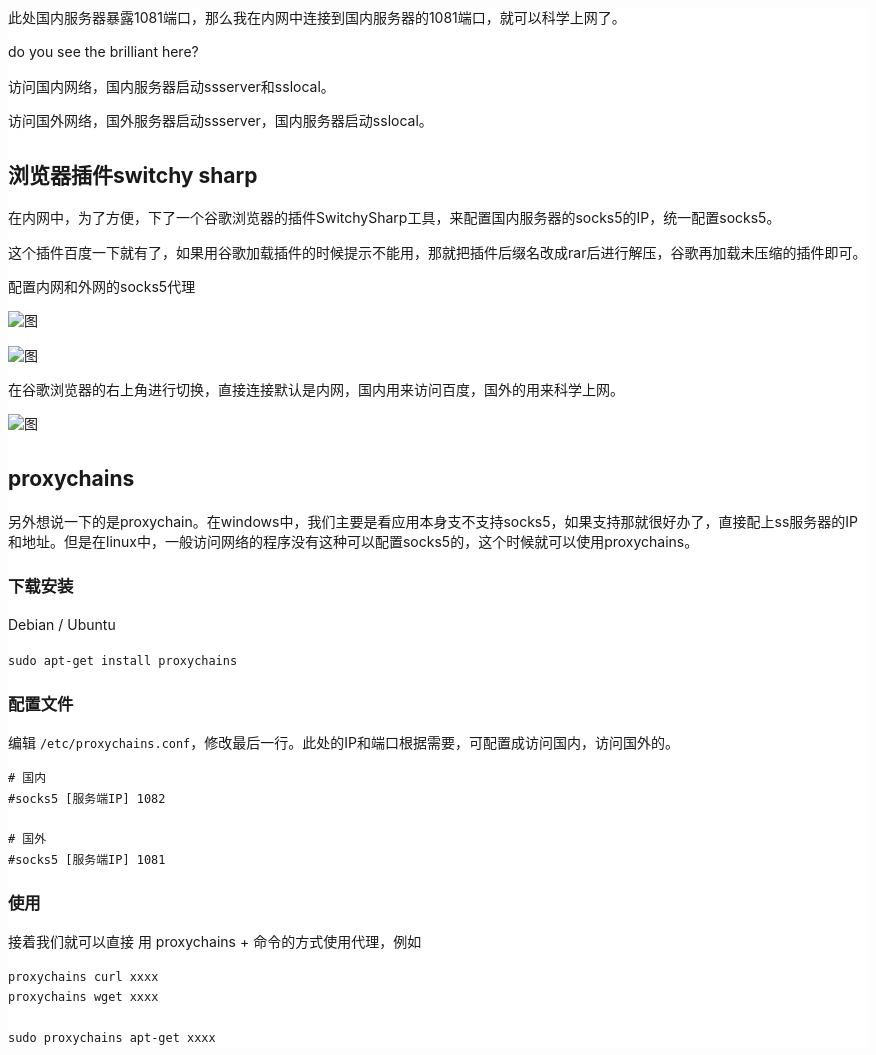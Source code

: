 此处国内服务器暴露1081端口，那么我在内网中连接到国内服务器的1081端口，就可以科学上网了。

do you see the brilliant here?

访问国内网络，国内服务器启动ssserver和sslocal。

访问国外网络，国外服务器启动ssserver，国内服务器启动sslocal。

## 浏览器插件switchy sharp

在内网中，为了方便，下了一个谷歌浏览器的插件SwitchySharp工具，来配置国内服务器的socks5的IP，统一配置socks5。

这个插件百度一下就有了，如果用谷歌加载插件的时候提示不能用，那就把插件后缀名改成rar后进行解压，谷歌再加载未压缩的插件即可。

配置内网和外网的socks5代理

![图](http://image.linxingyang.net/image/note/2019/2019-03-18-shadowsocks/01.png)

![图](http://image.linxingyang.net/image/note/2019/2019-03-18-shadowsocks/02.png)

在谷歌浏览器的右上角进行切换，直接连接默认是内网，国内用来访问百度，国外的用来科学上网。

![图](http://image.linxingyang.net/image/note/2019/2019-03-18-shadowsocks/03.png)

## proxychains

另外想说一下的是proxychain。在windows中，我们主要是看应用本身支不支持socks5，如果支持那就很好办了，直接配上ss服务器的IP和地址。但是在linux中，一般访问网络的程序没有这种可以配置socks5的，这个时候就可以使用proxychains。

### 下载安装

Debian / Ubuntu
```
sudo apt-get install proxychains
```

### 配置文件

编辑 `/etc/proxychains.conf`，修改最后一行。此处的IP和端口根据需要，可配置成访问国内，访问国外的。
```
# 国内
#socks5 [服务端IP] 1082

# 国外
#socks5 [服务端IP] 1081
```

### 使用

接着我们就可以直接 用 proxychains + 命令的方式使用代理，例如
```
proxychains curl xxxx
proxychains wget xxxx

sudo proxychains apt-get xxxx
```
